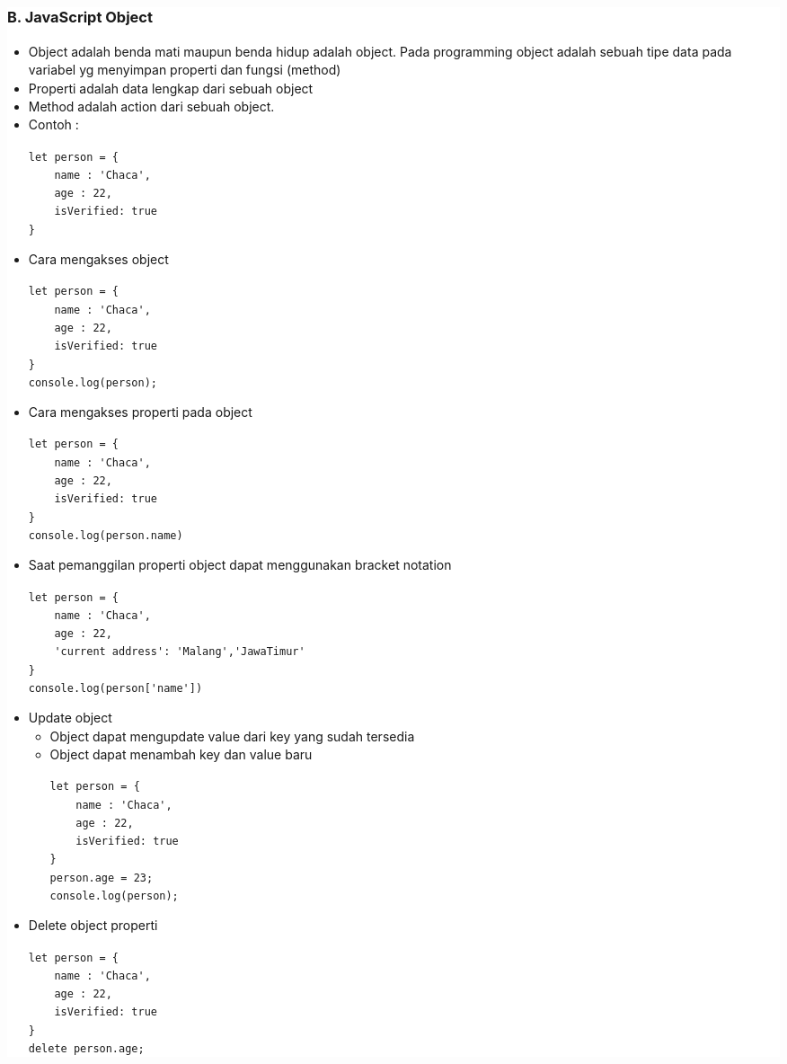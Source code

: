 
### **B. JavaScript Object**
- Object adalah benda mati maupun benda hidup adalah object.
Pada programming object adalah sebuah tipe data pada variabel yg menyimpan properti dan fungsi (method)
- Properti adalah data lengkap dari sebuah object
- Method adalah action dari sebuah object. 
- Contoh :
    ```
    let person = {
        name : 'Chaca',
        age : 22,
        isVerified: true
    }
    ```
- Cara mengakses object  
    ```
    let person = {
        name : 'Chaca',
        age : 22,
        isVerified: true
    }
    console.log(person);
    ```
- Cara mengakses properti pada object
    ```
    let person = {
        name : 'Chaca',
        age : 22,
        isVerified: true
    }
    console.log(person.name)
    ```
- Saat pemanggilan properti object dapat menggunakan bracket notation
    ```
    let person = {
        name : 'Chaca',
        age : 22,
        'current address': 'Malang','JawaTimur'
    }
    console.log(person['name'])
    ```
- Update object 
  - Object dapat mengupdate value dari key yang sudah tersedia
  - Object dapat menambah key dan value baru
    ```
    let person = {
        name : 'Chaca',
        age : 22,
        isVerified: true
    }
    person.age = 23;
    console.log(person);
    ```
- Delete object properti
    ```
    let person = {
        name : 'Chaca',
        age : 22,
        isVerified: true
    }
    delete person.age;
